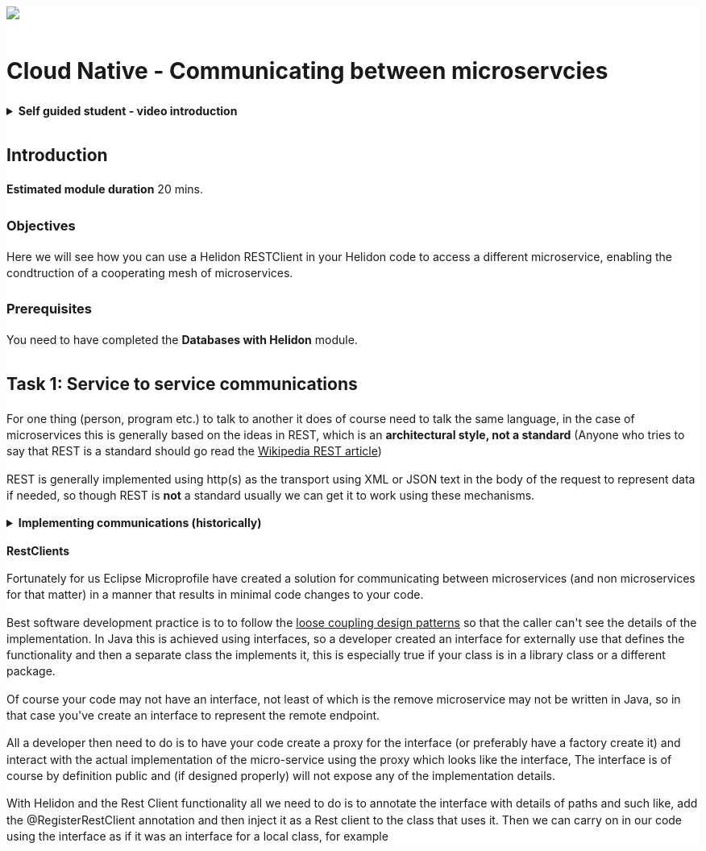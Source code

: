 ![](../../../../common/images/customer.logo2.png)

# Cloud Native - Communicating between microservcies

<details><summary><b>Self guided student - video introduction</b></summary></details>

## Introduction

**Estimated module duration** 20 mins.

### Objectives

Here we will see how you can use a Helidon RESTClient in your Helidon code to access a different microservice, enabling the condtruction of a cooperating mesh of microservices.

### Prerequisites

You need to have completed the **Databases with Helidon** module.

## Task 1: Service to service communications

For one thing (person, program etc.) to talk to another it does of course need to talk the same language, in the case of microservices this is generally based on the ideas in REST, which is an **architectural style, not a standard** (Anyone who tries to say that REST is a standard should go read the [Wikipedia REST article](https://en.wikipedia.org/wiki/Representational_state_transfer))

REST is generally implemented using http(s) as the transport using XML or JSON text in the body of the request to represent data if needed, so though REST is **not** a standard usually we can get it to work using these mechanisms.


<details><summary><b>Implementing communications (historically)</b></summary></details>

**RestClients**

Fortunately for us Eclipse Microprofile have created a solution for communicating between microservices (and non microservices for that matter) in a manner that results in minimal code changes to your code.

Best software development practice is to to follow the [loose coupling design patterns](https://en.wikipedia.org/wiki/Loose_coupling) so that the caller can't see the details of the implementation. In Java this is achieved using interfaces, so a developer created an interface for externally use that defines the functionality and then a separate class the implements it, this is especially true if your class is in a library class or a different package.

Of course your code may not have an interface, not least of which is the remove microservice may not be written in Java, so in that case you've create an interface to represent the remote endpoint.

All a developer then need to do is to have your code create a proxy for the interface (or preferably have a factory create it) and interact with the actual implementation of the micro-service using the proxy which looks like the interface, The interface is of course by definition public and (if designed properly) will not expose any of the implementation details.

With Helidon and the Rest Client functionality all we need to do is to annotate the interface with details of paths and such like, add the @RegisterRestClient annotation and then inject it as a Rest client to the class that uses it. Then we can carry on in our code using the interface as if it was an interface for a local class, for example 
